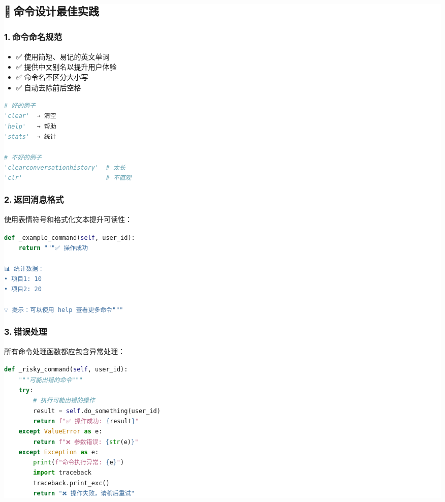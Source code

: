 ## 📝 命令设计最佳实践

### 1. 命令命名规范

- ✅ 使用简短、易记的英文单词
- ✅ 提供中文别名以提升用户体验
- ✅ 命令名不区分大小写
- ✅ 自动去除前后空格

```python
# 好的例子
'clear'  → 清空
'help'   → 帮助
'stats'  → 统计

# 不好的例子
'clearconversationhistory'  # 太长
'clr'                       # 不直观
```

### 2. 返回消息格式

使用表情符号和格式化文本提升可读性：

```python
def _example_command(self, user_id):
    return """✅ 操作成功

📊 统计数据：
• 项目1: 10
• 项目2: 20

💡 提示：可以使用 help 查看更多命令"""
```

### 3. 错误处理

所有命令处理函数都应包含异常处理：

```python
def _risky_command(self, user_id):
    """可能出错的命令"""
    try:
        # 执行可能出错的操作
        result = self.do_something(user_id)
        return f"✅ 操作成功: {result}"
    except ValueError as e:
        return f"❌ 参数错误: {str(e)}"
    except Exception as e:
        print(f"命令执行异常: {e}")
        import traceback
        traceback.print_exc()
        return "❌ 操作失败，请稍后重试"
```
